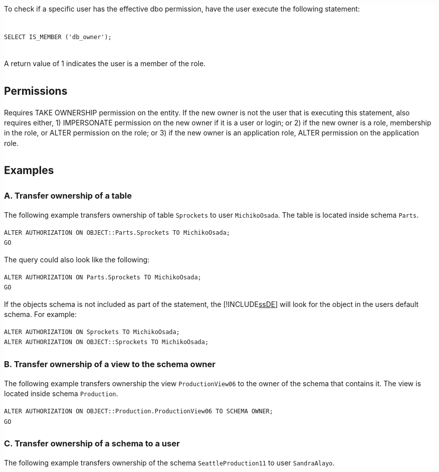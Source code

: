 To check if a specific user has the effective dbo permission, have the user execute the following statement:  
    
```    
  
SELECT IS_MEMBER ('db_owner');  
    
```    
  
A return value of 1 indicates the user is a member of the role.  
   
    
## Permissions    
 Requires TAKE OWNERSHIP permission on the entity. If the new owner is not the user that is executing this statement, also requires either, 1) IMPERSONATE permission on the new owner if it is a user or login; or 2) if the new owner is a role, membership in the role, or ALTER permission on the role; or 3) if the new owner is an application role, ALTER permission on the application role.    
    
## Examples    
    
### A. Transfer ownership of a table    
 The following example transfers ownership of table `Sprockets` to user `MichikoOsada`. The table is located inside schema `Parts`.    
    
```    
ALTER AUTHORIZATION ON OBJECT::Parts.Sprockets TO MichikoOsada;    
GO    
```    
    
 The query could also look like the following:    
    
```    
ALTER AUTHORIZATION ON Parts.Sprockets TO MichikoOsada;    
GO    
```    
    
 If the objects schema is not included as part of the statement, the [!INCLUDE[ssDE](../../includes/ssde-md.md)] will look for the object in the users default schema. For example:    
    
```    
ALTER AUTHORIZATION ON Sprockets TO MichikoOsada;    
ALTER AUTHORIZATION ON OBJECT::Sprockets TO MichikoOsada;    
```    
    
### B. Transfer ownership of a view to the schema owner    
 The following example transfers ownership the view `ProductionView06` to the owner of the schema that contains it. The view is located inside schema `Production`.    
    
```    
ALTER AUTHORIZATION ON OBJECT::Production.ProductionView06 TO SCHEMA OWNER;    
GO    
```    
    
### C. Transfer ownership of a schema to a user    
 The following example transfers ownership of the schema `SeattleProduction11` to user `SandraAlayo`.    
    